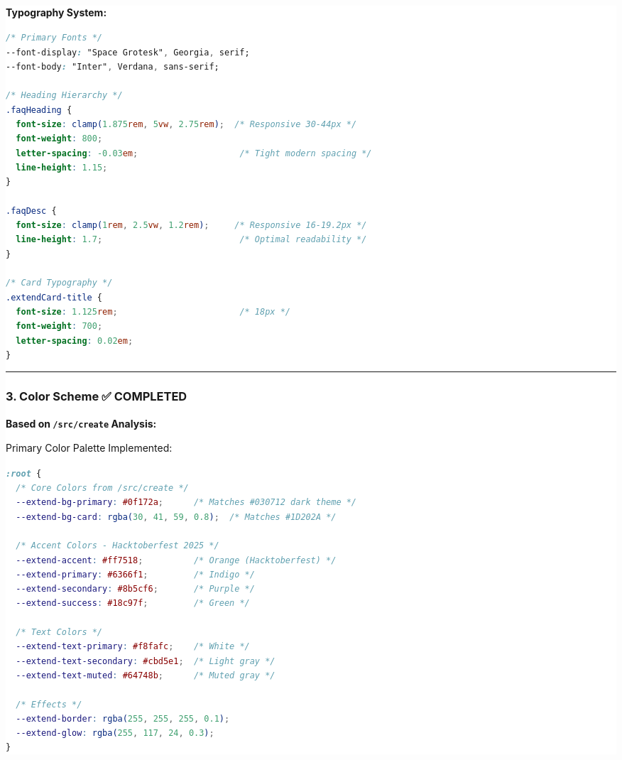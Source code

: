 **Typography System:**
```css
/* Primary Fonts */
--font-display: "Space Grotesk", Georgia, serif;
--font-body: "Inter", Verdana, sans-serif;

/* Heading Hierarchy */
.faqHeading {
  font-size: clamp(1.875rem, 5vw, 2.75rem);  /* Responsive 30-44px */
  font-weight: 800;
  letter-spacing: -0.03em;                    /* Tight modern spacing */
  line-height: 1.15;
}

.faqDesc {
  font-size: clamp(1rem, 2.5vw, 1.2rem);     /* Responsive 16-19.2px */
  line-height: 1.7;                           /* Optimal readability */
}

/* Card Typography */
.extendCard-title {
  font-size: 1.125rem;                        /* 18px */
  font-weight: 700;
  letter-spacing: 0.02em;
}
```

---

### 3. **Color Scheme** ✅ COMPLETED
**Based on `/src/create` Analysis:**

Primary Color Palette Implemented:
```css
:root {
  /* Core Colors from /src/create */
  --extend-bg-primary: #0f172a;      /* Matches #030712 dark theme */
  --extend-bg-card: rgba(30, 41, 59, 0.8);  /* Matches #1D202A */
  
  /* Accent Colors - Hacktoberfest 2025 */
  --extend-accent: #ff7518;          /* Orange (Hacktoberfest) */
  --extend-primary: #6366f1;         /* Indigo */
  --extend-secondary: #8b5cf6;       /* Purple */
  --extend-success: #18c97f;         /* Green */
  
  /* Text Colors */
  --extend-text-primary: #f8fafc;    /* White */
  --extend-text-secondary: #cbd5e1;  /* Light gray */
  --extend-text-muted: #64748b;      /* Muted gray */
  
  /* Effects */
  --extend-border: rgba(255, 255, 255, 0.1);
  --extend-glow: rgba(255, 117, 24, 0.3);
}
```
